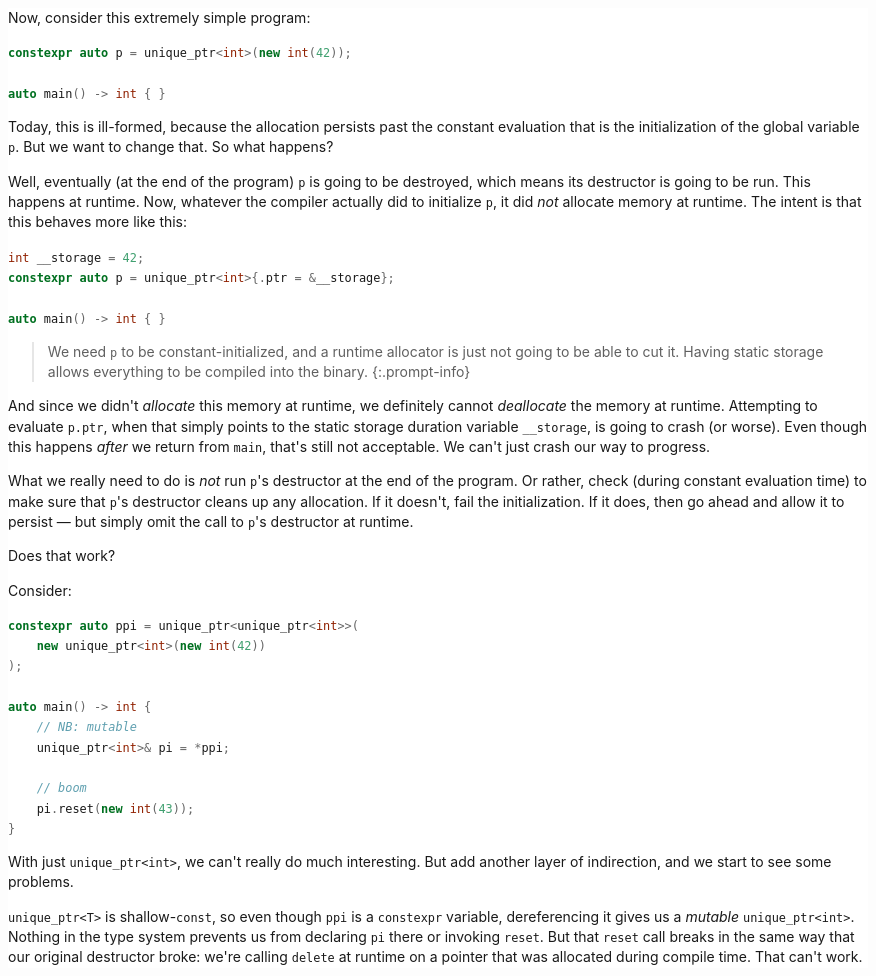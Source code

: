 Now, consider this extremely simple program:

```cpp
constexpr auto p = unique_ptr<int>(new int(42));

auto main() -> int { }
```

Today, this is ill-formed, because the allocation persists past the constant evaluation that is the initialization of the global variable `p`. But we want to change that. So what happens?

Well, eventually (at the end of the program) `p` is going to be destroyed, which means its destructor is going to be run. This happens at runtime. Now, whatever the compiler actually did to initialize `p`, it did _not_ allocate memory at runtime. The intent is that this behaves more like this:

```cpp
int __storage = 42;
constexpr auto p = unique_ptr<int>{.ptr = &__storage};

auto main() -> int { }
```

> We need `p` to be constant-initialized, and a runtime allocator is just not going to be able to cut it. Having static storage allows everything to be compiled into the binary.
{:.prompt-info}

And since we didn't _allocate_ this memory at runtime, we definitely cannot _deallocate_ the memory at runtime. Attempting to evaluate `p.ptr`, when that simply points to the static storage duration variable `__storage`, is going to crash (or worse). Even though this happens _after_ we return from `main`, that's still not acceptable. We can't just crash our way to progress.

What we really need to do is _not_ run `p`'s destructor at the end of the program. Or rather, check (during constant evaluation time) to make sure that `p`'s destructor cleans up any allocation. If it doesn't, fail the initialization. If it does, then go ahead and allow it to persist — but simply omit the call to `p`'s destructor at runtime.

Does that work?

Consider:

```cpp
constexpr auto ppi = unique_ptr<unique_ptr<int>>(
    new unique_ptr<int>(new int(42))
);

auto main() -> int {
    // NB: mutable
    unique_ptr<int>& pi = *ppi;

    // boom
    pi.reset(new int(43));
}
```

With just `unique_ptr<int>`, we can't really do much interesting. But add another layer of indirection, and we start to see some problems.

`unique_ptr<T>` is shallow-`const`, so even though `ppi` is a `constexpr` variable, dereferencing it gives us a _mutable_ `unique_ptr<int>`. Nothing in the type system prevents us from declaring `pi` there or invoking `reset`. But that `reset` call breaks in the same way that our original destructor broke: we're calling `delete` at runtime on a pointer that was allocated during compile time. That can't work.
